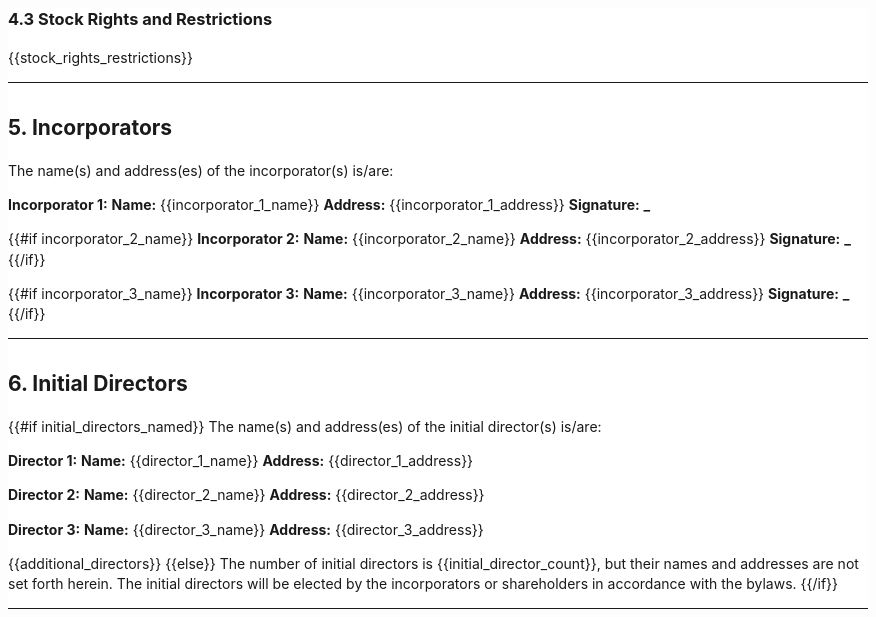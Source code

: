 ### 4.3 Stock Rights and Restrictions

{{stock_rights_restrictions}}

---

## 5. Incorporators

The name(s) and address(es) of the incorporator(s) is/are:

**Incorporator 1:**
**Name:** {{incorporator_1_name}}
**Address:** {{incorporator_1_address}}
**Signature:** ****************\_****************

{{#if incorporator_2_name}}
**Incorporator 2:**
**Name:** {{incorporator_2_name}}
**Address:** {{incorporator_2_address}}
**Signature:** ****************\_****************
{{/if}}

{{#if incorporator_3_name}}
**Incorporator 3:**
**Name:** {{incorporator_3_name}}
**Address:** {{incorporator_3_address}}
**Signature:** ****************\_****************
{{/if}}

---

## 6. Initial Directors

{{#if initial_directors_named}}
The name(s) and address(es) of the initial director(s) is/are:

**Director 1:**
**Name:** {{director_1_name}}
**Address:** {{director_1_address}}

**Director 2:**
**Name:** {{director_2_name}}
**Address:** {{director_2_address}}

**Director 3:**
**Name:** {{director_3_name}}
**Address:** {{director_3_address}}

{{additional_directors}}
{{else}}
The number of initial directors is {{initial_director_count}}, but their names and addresses are not set forth herein. The initial directors will be elected by the incorporators or shareholders in accordance with the bylaws.
{{/if}}

---